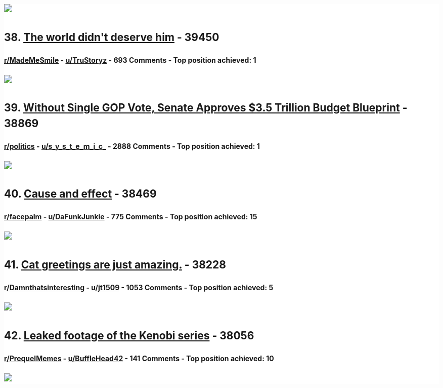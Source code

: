 <a href="https://v.redd.it/kdbm08gybng71"><img src="https://b.thumbs.redditmedia.com/5fJ4_EiXjsr2fJ69j_HQZLpXMQFPFWVnGjeWtQ9vkmc.jpg"></img></a>

## 38. [The world didn't deserve him](http://reddit.com/r/MadeMeSmile/comments/p2p5oa/the_world_didnt_deserve_him/) - 39450
#### [r/MadeMeSmile](http://reddit.com/r/MadeMeSmile) - [u/TruStoryz](http://reddit.com/u/TruStoryz) - 693 Comments - Top position achieved: 1

<a href="https://i.redd.it/hztywd9iftg71.jpg"><img src="https://b.thumbs.redditmedia.com/xABKSh982rdgqpjv14AolzkI1_TcL8gHf9jtq-EDglg.jpg"></img></a>

## 39. [Without Single GOP Vote, Senate Approves $3.5 Trillion Budget Blueprint](http://reddit.com/r/politics/comments/p2b4vc/without_single_gop_vote_senate_approves_35/) - 38869
#### [r/politics](http://reddit.com/r/politics) - [u/s_y_s_t_e_m_i_c_](http://reddit.com/u/s_y_s_t_e_m_i_c_) - 2888 Comments - Top position achieved: 1

<a href="https://www.commondreams.org/news/2021/08/11/without-single-gop-vote-senate-approves-35-trillion-budget-blueprint"><img src="https://b.thumbs.redditmedia.com/bcg3-vl0e3rxjtIMYqhtJhoV1cfEZxzIE1NxfMj6FDg.jpg"></img></a>

## 40. [Cause and effect](http://reddit.com/r/facepalm/comments/p2djzz/cause_and_effect/) - 38469
#### [r/facepalm](http://reddit.com/r/facepalm) - [u/DaFunkJunkie](http://reddit.com/u/DaFunkJunkie) - 775 Comments - Top position achieved: 15

<a href="https://i.redd.it/ux1k8galiqg71.jpg"><img src="https://b.thumbs.redditmedia.com/CAwA1GKiUy5MKWXiaGYy7fHARxi5_k1dOUaOAaYG6vA.jpg"></img></a>

## 41. [Cat greetings are just amazing.](http://reddit.com/r/Damnthatsinteresting/comments/p259bg/cat_greetings_are_just_amazing/) - 38228
#### [r/Damnthatsinteresting](http://reddit.com/r/Damnthatsinteresting) - [u/jt1509](http://reddit.com/u/jt1509) - 1053 Comments - Top position achieved: 5

<a href="https://v.redd.it/xl0g14u3ing71"><img src="https://b.thumbs.redditmedia.com/KDMz82S3E_Lmk6a4zklmbXjOTrJXFTYy6EDsmZXvpps.jpg"></img></a>

## 42. [Leaked footage of the Kenobi series](http://reddit.com/r/PrequelMemes/comments/p2eba2/leaked_footage_of_the_kenobi_series/) - 38056
#### [r/PrequelMemes](http://reddit.com/r/PrequelMemes) - [u/BuffleHead42](http://reddit.com/u/BuffleHead42) - 141 Comments - Top position achieved: 10

<a href="https://i.redd.it/tasqeim1pqg71.jpg"><img src="https://b.thumbs.redditmedia.com/Kd6b9bhCJso5YTJBbIz8qQD0qeibruFD3Qv3nkPaxQU.jpg"></img></a>
